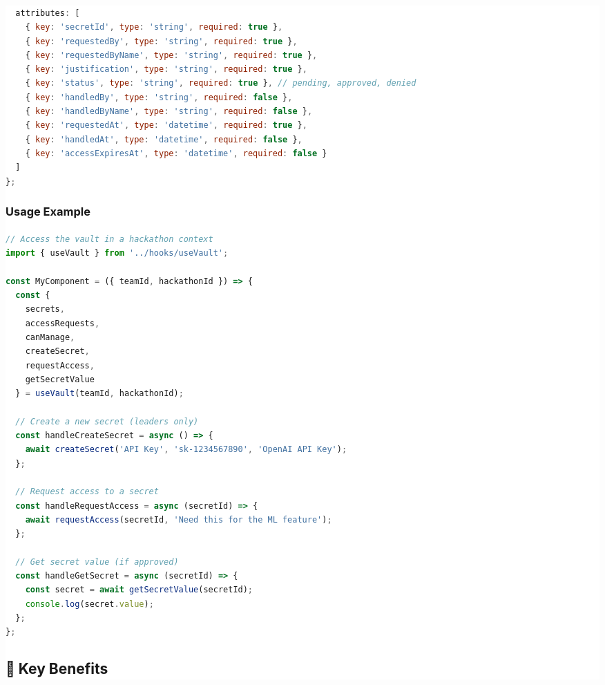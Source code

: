 ```javascript
  attributes: [
    { key: 'secretId', type: 'string', required: true },
    { key: 'requestedBy', type: 'string', required: true },
    { key: 'requestedByName', type: 'string', required: true },
    { key: 'justification', type: 'string', required: true },
    { key: 'status', type: 'string', required: true }, // pending, approved, denied
    { key: 'handledBy', type: 'string', required: false },
    { key: 'handledByName', type: 'string', required: false },
    { key: 'requestedAt', type: 'datetime', required: true },
    { key: 'handledAt', type: 'datetime', required: false },
    { key: 'accessExpiresAt', type: 'datetime', required: false }
  ]
};
```

### Usage Example
```javascript
// Access the vault in a hackathon context
import { useVault } from '../hooks/useVault';

const MyComponent = ({ teamId, hackathonId }) => {
  const {
    secrets,
    accessRequests,
    canManage,
    createSecret,
    requestAccess,
    getSecretValue
  } = useVault(teamId, hackathonId);

  // Create a new secret (leaders only)
  const handleCreateSecret = async () => {
    await createSecret('API Key', 'sk-1234567890', 'OpenAI API Key');
  };

  // Request access to a secret
  const handleRequestAccess = async (secretId) => {
    await requestAccess(secretId, 'Need this for the ML feature');
  };

  // Get secret value (if approved)
  const handleGetSecret = async (secretId) => {
    const secret = await getSecretValue(secretId);
    console.log(secret.value);
  };
};
```

## 🎯 Key Benefits

